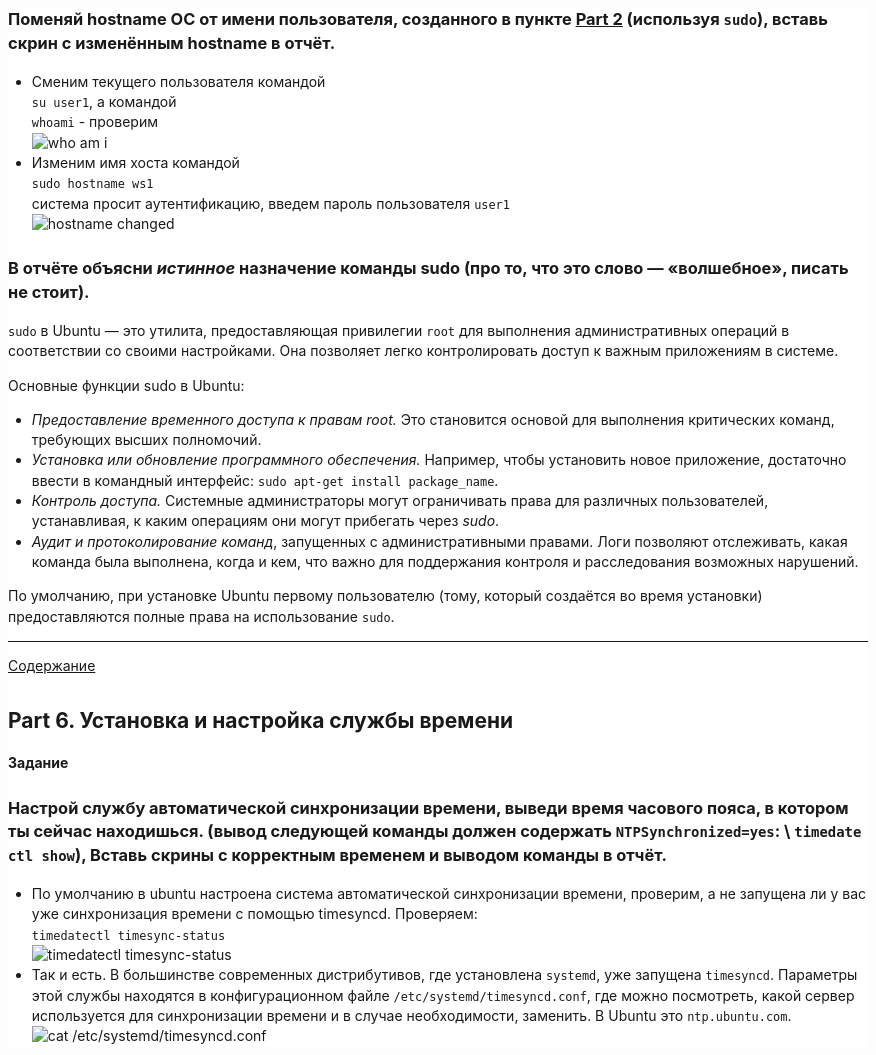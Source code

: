 ### Поменяй hostname ОС от имени пользователя, созданного в пункте [Part 2](#part-2-создание-пользователя) (используя `sudo`), вставь скрин с изменённым hostname в отчёт.

+ Сменим текущего пользователя командой<br> `su user1`, а командой <br> `whoami` - проверим<br>
![who am i](/src/img/01_31_su_user1.PNG)
+ Изменим имя хоста командой <br> `sudo hostname ws1`<br> система просит аутентификацию, введем пароль пользователя `user1`<br>
![hostname changed](/src/img/01_32_hostname_changed.PNG)

### В отчёте объясни *истинное* назначение команды sudo (про то, что это слово — «волшебное», писать не стоит).

`sudo` в Ubuntu — это утилита, предоставляющая привилегии `root` для выполнения административных операций в соответствии со своими настройками. Она позволяет легко контролировать доступ к важным приложениям в системе.

Основные функции sudo в Ubuntu:
+ *Предоставление временного доступа к правам root.* Это становится основой для выполнения критических команд, требующих высших полномочий. 
+ *Установка или обновление программного обеспечения.* Например, чтобы установить новое приложение, достаточно ввести в командный интерфейс: `sudo apt-get install package_name`. 
+ *Контроль доступа.* Системные администраторы могут ограничивать права для различных пользователей, устанавливая, к каким операциям они могут прибегать через *sudo*. 
+ *Аудит и протоколирование команд*, запущенных с административными правами. Логи позволяют отслеживать, какая команда была выполнена, когда и кем, что важно для поддержания контроля и расследования возможных нарушений. 

По умолчанию, при установке Ubuntu первому пользователю (тому, который создаётся во время установки) предоставляются полные права на использование `sudo`.

<hr>

[Содержание](#содержание)

## Part 6. Установка и настройка службы времени

**Задание**

### Настрой службу автоматической синхронизации времени, выведи время часового пояса, в котором ты сейчас находишься. (вывод следующей команды должен содержать `NTPSynchronized=yes`: \  `timedatectl show`), Вставь скрины с корректным временем и выводом команды в отчёт.
+ По умолчанию в ubuntu настроена система автоматической синхронизации времени, проверим, а не запущена ли у вас уже синхронизация времени с помощью timesyncd. Проверяем: <br> `timedatectl timesync-status`<br>
![timedatectl timesync-status](/src/img/01_33_timedatectl_timesync-status.PNG)
+ Так и есть. В большинстве современных дистрибутивов, где установлена `systemd`, уже запущена `timesyncd`. Параметры этой службы находятся в конфигурационном файле `/etc/systemd/timesyncd.conf`, где можно посмотреть, какой сервер используется для синхронизации времени и в случае необходимости, заменить. В Ubuntu это `ntp.ubuntu.com`. <br>
![cat /etc/systemd/timesyncd.conf](/src/img/01_34_cat_etc_systemd_timesyncd_conf.PNG)

